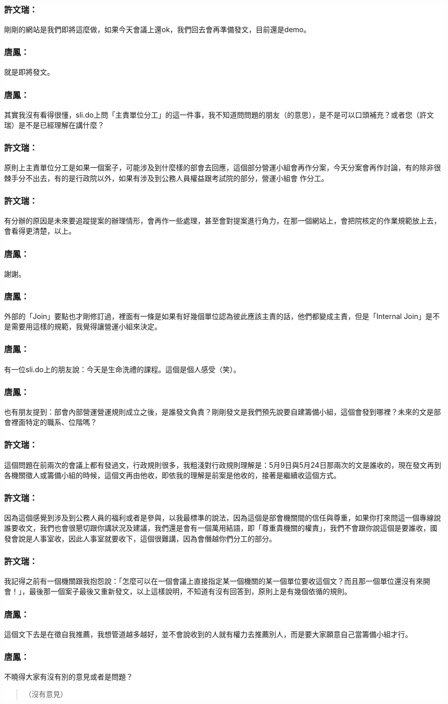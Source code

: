 ### 許文瑞：
剛剛的網站是我們即將這麼做，如果今天會議上還ok，我們回去會再準備發文，目前還是demo。

### 唐鳳：
就是即將發文。

### 唐鳳：
其實我沒有看得很懂，sli.do上問「主責單位分工」的這一件事，我不知道問問題的朋友（的意思），是不是可以口頭補充？或者您（許文瑞）是不是已經理解在講什麼？

### 許文瑞：
原則上主責單位分工是如果一個案子，可能涉及到什麼樣的部會去回應，這個部分營運小組會再作分案，今天分案會再作討論，有的除非很棘手分不出去，有的是行政院以外，如果有涉及到公務人員權益跟考試院的部分，營運小組會 作分工。

### 許文瑞：
有分辦的原因是未來要追蹤提案的辦理情形，會再作一些處理，甚至會對提案進行角力，在那一個網站上，會把院核定的作業規範放上去，會看得更清楚，以上。

### 唐鳳：
謝謝。

### 唐鳳：
外部的「Join」要點也才剛修訂過，裡面有一條是如果有好幾個單位認為彼此應該主責的話，他們都變成主責，但是「Internal Join」是不是需要用這樣的規範，我覺得讓營運小組來決定。

### 唐鳳：
有一位sli.do上的朋友說：今天是生命洗禮的課程。這個是個人感受（笑）。

### 唐鳳：
也有朋友提到：部會內部營運營運規則成立之後，是誰發文負責？剛剛發文是我們預先說要自建籌備小組，這個會發到哪裡？未來的文是部會裡面特定的職系、位階嗎？

### 許文瑞：
這個問題在前兩次的會議上都有發過文，行政規則很多，我粗淺對行政規則理解是：5月9日與5月24日那兩次的文是誰收的，現在發文再到各機關徵人或籌備小組的時候，這個文再由他收，即依我的理解是前案是他收的，接著是繼續收這個方式。

### 許文瑞：
因為這個感覺到涉及到公務人員的福利或者是參與，以我最標準的說法，因為這個是部會機關間的信任與尊重，如果你打來問這一個專線說誰要收文，我們也會很懇切跟你講狀況及建議，我們還是會有一個萬用結語，即「尊重貴機關的權責」，我們不會跟你說這個是要誰收，國發會說是人事室收，因此人事室就要收下，這個很難講，因為會僭越你們分工的部分。

### 許文瑞：
我記得之前有一個機關跟我抱怨說：「怎麼可以在一個會議上直接指定某一個機關的某一個單位要收這個文？而且那一個單位還沒有來開會！」，最後那一個案子最後又重新發文，以上這樣說明，不知道有沒有回答到，原則上是有幾個依循的規則。

### 唐鳳：
這個文下去是在徵自我推薦，我想管道越多越好，並不會說收到的人就有權力去推薦別人，而是要大家願意自己當籌備小組才行。

### 唐鳳：
不曉得大家有沒有別的意見或者是問題？

> （沒有意見）
